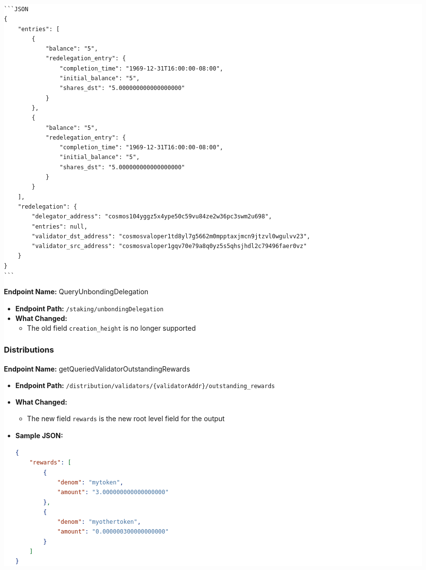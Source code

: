     ```JSON
    {
        "entries": [
            {
                "balance": "5",
                "redelegation_entry": {
                    "completion_time": "1969-12-31T16:00:00-08:00",
                    "initial_balance": "5",
                    "shares_dst": "5.000000000000000000"
                }
            },
            {
                "balance": "5",
                "redelegation_entry": {
                    "completion_time": "1969-12-31T16:00:00-08:00",
                    "initial_balance": "5",
                    "shares_dst": "5.000000000000000000"
                }
            }
        ],
        "redelegation": {
            "delegator_address": "cosmos104yggz5x4ype50c59vu84ze2w36pc3swm2u698",
            "entries": null,
            "validator_dst_address": "cosmosvaloper1td8yl7g5662m0mpptaxjmcn9jtzvl0wgulvv23",
            "validator_src_address": "cosmosvaloper1gqv70e79a8q0yz5s5qhsjhdl2c79496faer0vz"
        }
    }
    ```

**Endpoint Name:** QueryUnbondingDelegation

- **Endpoint Path:** `/staking/unbondingDelegation`
- **What Changed:**
  - The old field `creation_height` is no longer supported

### Distributions

**Endpoint Name:** getQueriedValidatorOutstandingRewards

- **Endpoint Path:** `/distribution/validators/{validatorAddr}/outstanding_rewards`
- **What Changed:**
  - The new field `rewards` is the new root level field for the output
- **Sample JSON:**

    ```JSON
    {
        "rewards": [
            {
                "denom": "mytoken",
                "amount": "3.000000000000000000"
            },
            {
                "denom": "myothertoken",
                "amount": "0.000000300000000000"
            }
        ]
    }
    ```
